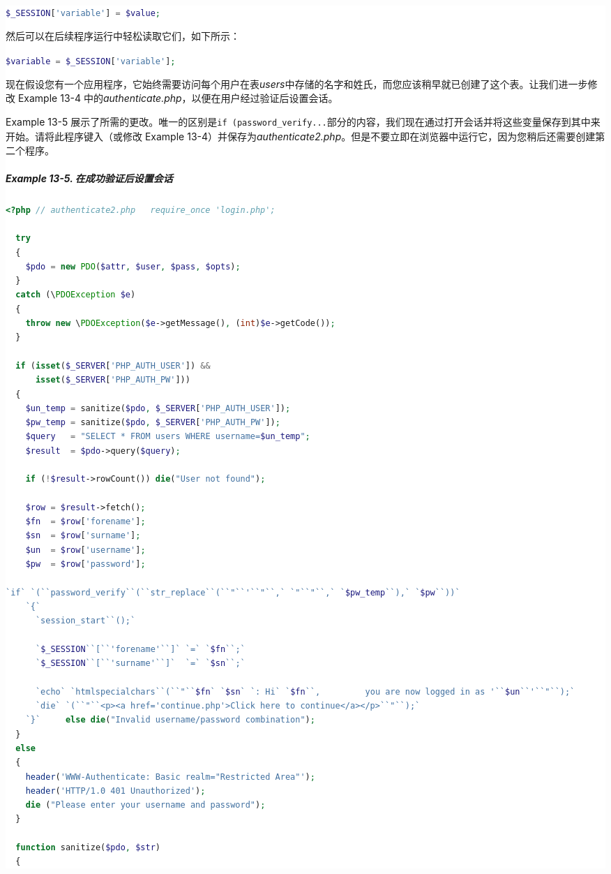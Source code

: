 ```php
$_SESSION['variable'] = $value;
```

然后可以在后续程序运行中轻松读取它们，如下所示：

```php
$variable = $_SESSION['variable'];
```

现在假设您有一个应用程序，它始终需要访问每个用户在表*users*中存储的名字和姓氏，而您应该稍早就已创建了这个表。让我们进一步修改 Example 13-4 中的*authenticate.php*，以便在用户经过验证后设置会话。

Example 13-5 展示了所需的更改。唯一的区别是`if (password_verify...`部分的内容，我们现在通过打开会话并将这些变量保存到其中来开始。请将此程序键入（或修改 Example 13-4）并保存为*authenticate2.php*。但是不要立即在浏览器中运行它，因为您稍后还需要创建第二个程序。

##### Example 13-5\. 在成功验证后设置会话

```php
<?php // authenticate2.php   require_once 'login.php';

  try
  {
    $pdo = new PDO($attr, $user, $pass, $opts);
  }
  catch (\PDOException $e)
  {
    throw new \PDOException($e->getMessage(), (int)$e->getCode());
  }

  if (isset($_SERVER['PHP_AUTH_USER']) &&
      isset($_SERVER['PHP_AUTH_PW']))
  {
    $un_temp = sanitize($pdo, $_SERVER['PHP_AUTH_USER']);
    $pw_temp = sanitize($pdo, $_SERVER['PHP_AUTH_PW']);
    $query   = "SELECT * FROM users WHERE username=$un_temp";
    $result  = $pdo->query($query);

    if (!$result->rowCount()) die("User not found");

    $row = $result->fetch();
    $fn  = $row['forename'];
    $sn  = $row['surname'];
    $un  = $row['username'];
    $pw  = $row['password'];

`if` `(``password_verify``(``str_replace``(``"``'``"``,` `"``"``,` `$pw_temp``),` `$pw``))`
    `{`
      `session_start``();`

      `$_SESSION``[``'forename'``]` `=` `$fn``;`
      `$_SESSION``[``'surname'``]`  `=` `$sn``;`

      `echo` `htmlspecialchars``(``"``$fn` `$sn` `: Hi` `$fn``,         you are now logged in as '``$un``'``"``);`
      `die` `(``"``<p><a href='continue.php'>Click here to continue</a></p>``"``);`
    `}`     else die("Invalid username/password combination");
  }
  else
  {
    header('WWW-Authenticate: Basic realm="Restricted Area"');
    header('HTTP/1.0 401 Unauthorized');
    die ("Please enter your username and password");
  }

  function sanitize($pdo, $str)
  {
```